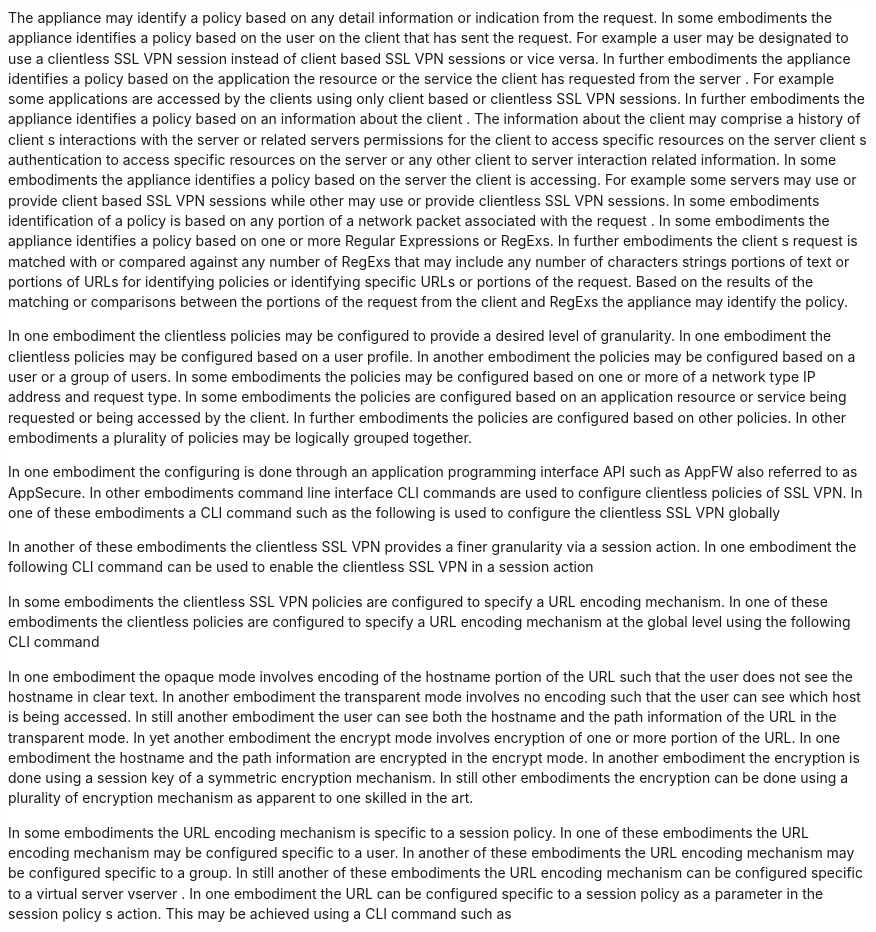The appliance may identify a policy based on any detail information or indication from the request. In some embodiments the appliance identifies a policy based on the user on the client that has sent the request. For example a user may be designated to use a clientless SSL VPN session instead of client based SSL VPN sessions or vice versa. In further embodiments the appliance identifies a policy based on the application the resource or the service the client has requested from the server . For example some applications are accessed by the clients using only client based or clientless SSL VPN sessions. In further embodiments the appliance identifies a policy based on an information about the client . The information about the client may comprise a history of client s interactions with the server or related servers permissions for the client to access specific resources on the server client s authentication to access specific resources on the server or any other client to server interaction related information. In some embodiments the appliance identifies a policy based on the server the client is accessing. For example some servers may use or provide client based SSL VPN sessions while other may use or provide clientless SSL VPN sessions. In some embodiments identification of a policy is based on any portion of a network packet associated with the request . In some embodiments the appliance identifies a policy based on one or more Regular Expressions or RegExs. In further embodiments the client s request is matched with or compared against any number of RegExs that may include any number of characters strings portions of text or portions of URLs for identifying policies or identifying specific URLs or portions of the request. Based on the results of the matching or comparisons between the portions of the request from the client and RegExs the appliance may identify the policy.

In one embodiment the clientless policies may be configured to provide a desired level of granularity. In one embodiment the clientless policies may be configured based on a user profile. In another embodiment the policies may be configured based on a user or a group of users. In some embodiments the policies may be configured based on one or more of a network type IP address and request type. In some embodiments the policies are configured based on an application resource or service being requested or being accessed by the client. In further embodiments the policies are configured based on other policies. In other embodiments a plurality of policies may be logically grouped together.

In one embodiment the configuring is done through an application programming interface API such as AppFW also referred to as AppSecure. In other embodiments command line interface CLI commands are used to configure clientless policies of SSL VPN. In one of these embodiments a CLI command such as the following is used to configure the clientless SSL VPN globally 

In another of these embodiments the clientless SSL VPN provides a finer granularity via a session action. In one embodiment the following CLI command can be used to enable the clientless SSL VPN in a session action 

In some embodiments the clientless SSL VPN policies are configured to specify a URL encoding mechanism. In one of these embodiments the clientless policies are configured to specify a URL encoding mechanism at the global level using the following CLI command 

In one embodiment the opaque mode involves encoding of the hostname portion of the URL such that the user does not see the hostname in clear text. In another embodiment the transparent mode involves no encoding such that the user can see which host is being accessed. In still another embodiment the user can see both the hostname and the path information of the URL in the transparent mode. In yet another embodiment the encrypt mode involves encryption of one or more portion of the URL. In one embodiment the hostname and the path information are encrypted in the encrypt mode. In another embodiment the encryption is done using a session key of a symmetric encryption mechanism. In still other embodiments the encryption can be done using a plurality of encryption mechanism as apparent to one skilled in the art.

In some embodiments the URL encoding mechanism is specific to a session policy. In one of these embodiments the URL encoding mechanism may be configured specific to a user. In another of these embodiments the URL encoding mechanism may be configured specific to a group. In still another of these embodiments the URL encoding mechanism can be configured specific to a virtual server vserver . In one embodiment the URL can be configured specific to a session policy as a parameter in the session policy s action. This may be achieved using a CLI command such as 
